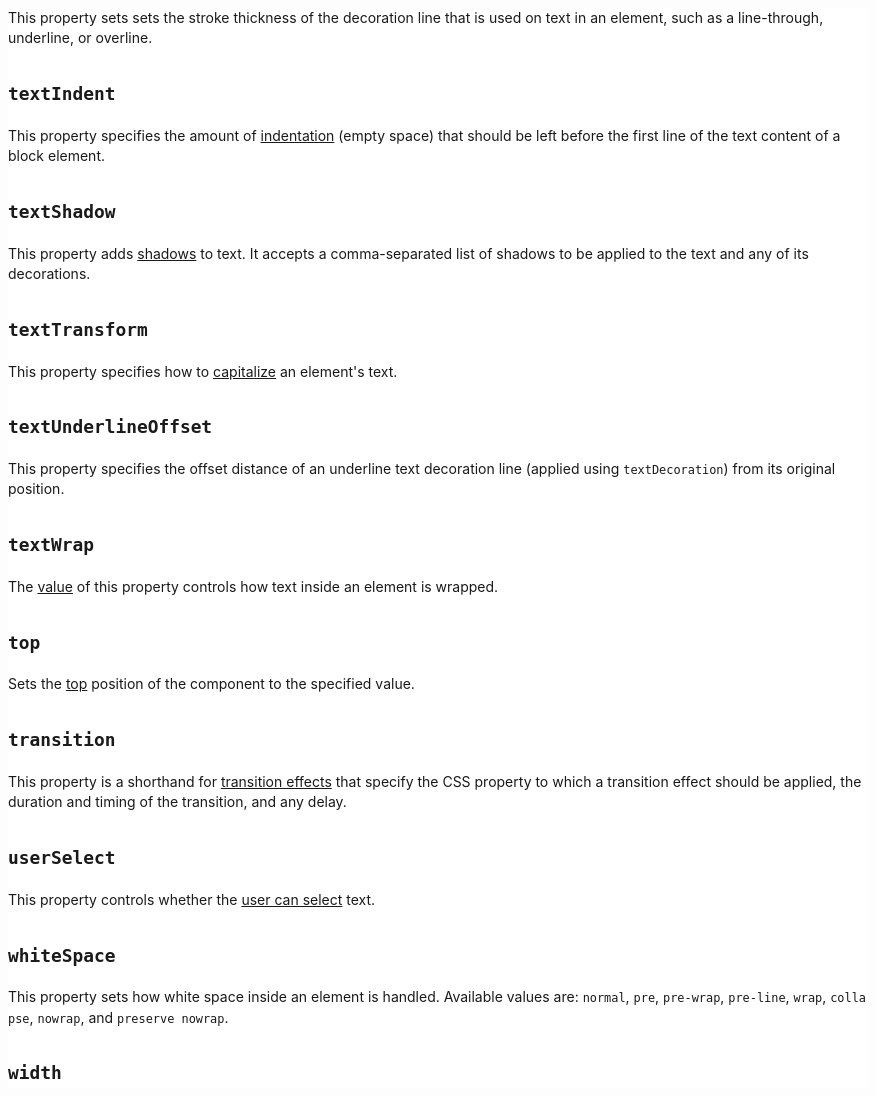 This property sets sets the stroke thickness of the decoration line that is used on text in an element, such as a line-through, underline, or overline.

## `textIndent`

This property specifies the amount of [indentation](/styles-and-themes/common-units#text-indent) (empty space) that should be left before the first line of the text content of a block element.

## `textShadow`

This property adds [shadows](/styles-and-themes/common-units#text-shadow) to text. It accepts a comma-separated list of shadows to be applied to the text and any of its decorations.

## `textTransform`

This property specifies how to [capitalize](/styles-and-themes/common-units#text-transform) an element's text.

## `textUnderlineOffset`

This property specifies the offset distance of an underline text decoration line (applied using `textDecoration`) from its original position.

## `textWrap`

The [value](/styles-and-themes/common-units#text-wrap) of this property controls how text inside an element is wrapped.

## `top`

Sets the [top](/styles-and-themes/common-units#size) position of the component to the specified value.

## `transition`

This property is a shorthand for [transition effects](/styles-and-themes/common-units#transition) that specify the CSS property to which a transition effect should be applied, the duration and timing of the transition, and any delay.

## `userSelect`

This property controls whether the [user can select](/styles-and-themes/common-units#user-select) text.

## `whiteSpace`

This property sets how white space inside an element is handled. Available values are: `normal`, `pre`, `pre-wrap`, `pre-line`, `wrap`, `collapse`, `nowrap`, and `preserve nowrap`.

## `width`
